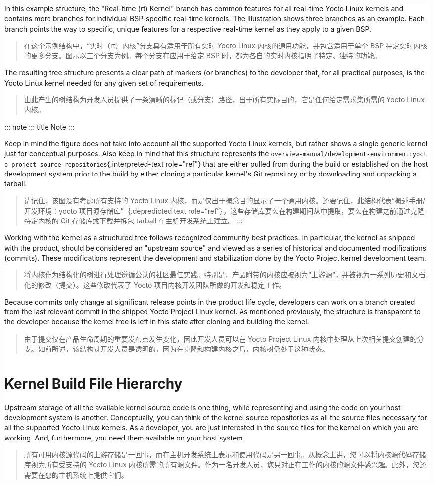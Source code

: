 In this example structure, the \"Real-time (rt) Kernel\" branch has common features for all real-time Yocto Linux kernels and contains more branches for individual BSP-specific real-time kernels. The illustration shows three branches as an example. Each branch points the way to specific, unique features for a respective real-time kernel as they apply to a given BSP.

> 在这个示例结构中，“实时（rt）内核”分支具有适用于所有实时 Yocto Linux 内核的通用功能，并包含适用于单个 BSP 特定实时内核的更多分支。图示以三个分支为例。每个分支在应用于给定 BSP 时，都为各自的实时内核指明了特定、独特的功能。

The resulting tree structure presents a clear path of markers (or branches) to the developer that, for all practical purposes, is the Yocto Linux kernel needed for any given set of requirements.

> 由此产生的树结构为开发人员提供了一条清晰的标记（或分支）路径，出于所有实际目的，它是任何给定需求集所需的 Yocto Linux 内核。

::: note
::: title
Note
:::

Keep in mind the figure does not take into account all the supported Yocto Linux kernels, but rather shows a single generic kernel just for conceptual purposes. Also keep in mind that this structure represents the `overview-manual/development-environment:yocto project source repositories`{.interpreted-text role="ref"} that are either pulled from during the build or established on the host development system prior to the build by either cloning a particular kernel\'s Git repository or by downloading and unpacking a tarball.

> 请记住，该图没有考虑所有支持的 Yocto Linux 内核，而是仅出于概念目的显示了一个通用内核。还要记住，此结构代表“概述手册/开发环境：yocto 项目源存储库”｛.depredicted text role=“ref”｝，这些存储库要么在构建期间从中提取，要么在构建之前通过克隆特定内核的 Git 存储库或下载并拆包 tarball 在主机开发系统上建立。
> :::

Working with the kernel as a structured tree follows recognized community best practices. In particular, the kernel as shipped with the product, should be considered an \"upstream source\" and viewed as a series of historical and documented modifications (commits). These modifications represent the development and stabilization done by the Yocto Project kernel development team.

> 将内核作为结构化的树进行处理遵循公认的社区最佳实践。特别是，产品附带的内核应被视为“上游源”，并被视为一系列历史和文档化的修改（提交）。这些修改代表了 Yocto 项目内核开发团队所做的开发和稳定工作。

Because commits only change at significant release points in the product life cycle, developers can work on a branch created from the last relevant commit in the shipped Yocto Project Linux kernel. As mentioned previously, the structure is transparent to the developer because the kernel tree is left in this state after cloning and building the kernel.

> 由于提交仅在产品生命周期的重要发布点发生变化，因此开发人员可以在 Yocto Project Linux 内核中处理从上次相关提交创建的分支。如前所述，该结构对开发人员是透明的，因为在克隆和构建内核之后，内核树仍处于这种状态。

# Kernel Build File Hierarchy

Upstream storage of all the available kernel source code is one thing, while representing and using the code on your host development system is another. Conceptually, you can think of the kernel source repositories as all the source files necessary for all the supported Yocto Linux kernels. As a developer, you are just interested in the source files for the kernel on which you are working. And, furthermore, you need them available on your host system.

> 所有可用内核源代码的上游存储是一回事，而在主机开发系统上表示和使用代码是另一回事。从概念上讲，您可以将内核源代码存储库视为所有受支持的 Yocto Linux 内核所需的所有源文件。作为一名开发人员，您只对正在工作的内核的源文件感兴趣。此外，您还需要在您的主机系统上提供它们。
